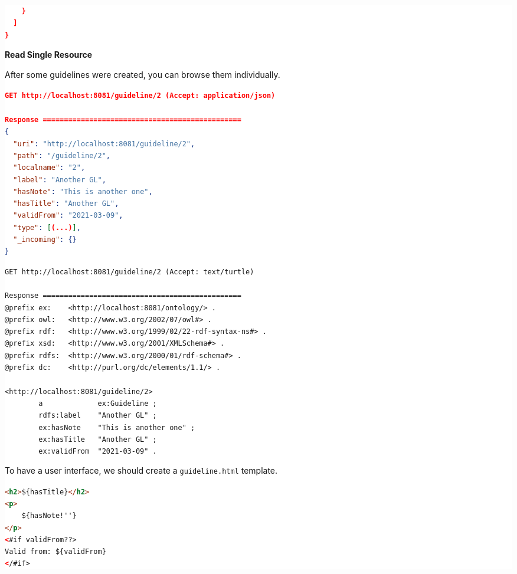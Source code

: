 ```json
    }
  ]
}
```

**Read Single Resource**

After some guidelines were created, you can browse them individually.

```json
GET http://localhost:8081/guideline/2 (Accept: application/json)

Response ===============================================
{
  "uri": "http://localhost:8081/guideline/2",
  "path": "/guideline/2",
  "localname": "2",
  "label": "Another GL",
  "hasNote": "This is another one",
  "hasTitle": "Another GL",
  "validFrom": "2021-03-09",
  "type": [(...)],
  "_incoming": {}
}
```

```
GET http://localhost:8081/guideline/2 (Accept: text/turtle)

Response ===============================================
@prefix ex:    <http://localhost:8081/ontology/> .
@prefix owl:   <http://www.w3.org/2002/07/owl#> .
@prefix rdf:   <http://www.w3.org/1999/02/22-rdf-syntax-ns#> .
@prefix xsd:   <http://www.w3.org/2001/XMLSchema#> .
@prefix rdfs:  <http://www.w3.org/2000/01/rdf-schema#> .
@prefix dc:    <http://purl.org/dc/elements/1.1/> .

<http://localhost:8081/guideline/2>
        a             ex:Guideline ;
        rdfs:label    "Another GL" ;
        ex:hasNote    "This is another one" ;
        ex:hasTitle   "Another GL" ;
        ex:validFrom  "2021-03-09" .
```

To have a user interface, we should create a `guideline.html` template.
```html
<h2>${hasTitle}</h2>
<p>
    ${hasNote!''}
</p>
<#if validFrom??>
Valid from: ${validFrom}
</#if>
```
